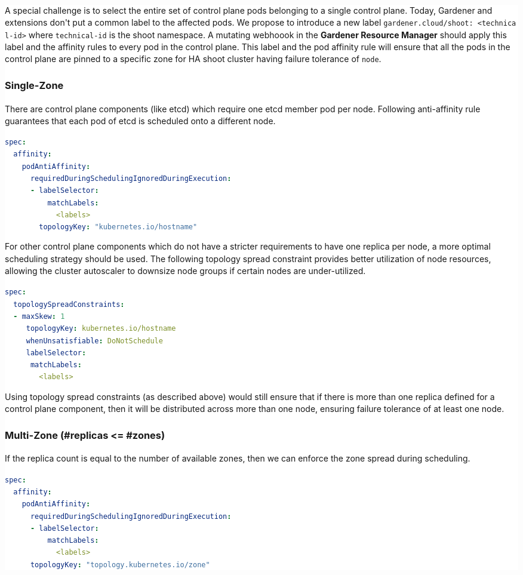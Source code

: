 A special challenge is to select the entire set of control plane pods belonging to a single control plane. Today, Gardener and extensions don't put a common label to the affected pods. We propose to introduce a new label `gardener.cloud/shoot: <technical-id>` where `technical-id` is the shoot namespace. A mutating webhoook in the __Gardener Resource Manager__ should apply this label and the affinity rules to every pod in the control plane. This label and the pod affinity rule will ensure that all the pods in the control plane are pinned to a specific zone for HA shoot cluster having failure tolerance of `node`.

### Single-Zone

There are control plane components (like etcd) which require one etcd member pod per node. Following anti-affinity rule guarantees that each pod of etcd is scheduled onto a different node.
```yaml
spec:
  affinity:
    podAntiAffinity:
      requiredDuringSchedulingIgnoredDuringExecution:
      - labelSelector:
          matchLabels:
            <labels>
        topologyKey: "kubernetes.io/hostname"
```
For other control plane components which do not have a stricter requirements to have one replica per node, a more optimal scheduling strategy should be used. The following topology spread constraint provides better utilization of node resources, allowing the cluster autoscaler to downsize node groups if certain nodes are under-utilized.

```yaml
spec:
  topologySpreadConstraints:
  - maxSkew: 1
     topologyKey: kubernetes.io/hostname
     whenUnsatisfiable: DoNotSchedule
     labelSelector:
      matchLabels:
        <labels>
```
Using topology spread constraints (as described above) would still ensure that if there is more than one replica defined for a control plane component, then it will be distributed across more than one node, ensuring failure tolerance of at least one node.

### Multi-Zone (#replicas <= #zones)
If the replica count is equal to the number of available zones, then we can enforce the zone spread during scheduling.

```yaml
spec:
  affinity:
    podAntiAffinity:
      requiredDuringSchedulingIgnoredDuringExecution:
      - labelSelector:
          matchLabels:
            <labels>
      topologyKey: "topology.kubernetes.io/zone"
```
